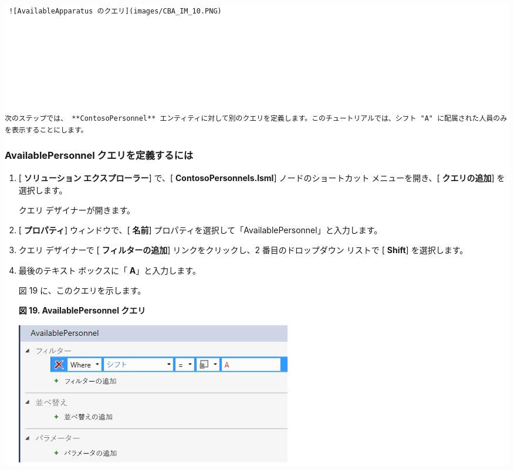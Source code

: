      ![AvailableApparatus のクエリ](images/CBA_IM_10.PNG)
  

    
  
    
    

    
    次のステップでは、 **ContosoPersonnel** エンティティに対して別のクエリを定義します。このチュートリアルでは、シフト "A" に配属された人員のみを表示することにします。
    
  

### AvailablePersonnel クエリを定義するには


1. [ **ソリューション エクスプローラー**] で、[ **ContosoPersonnels.lsml**] ノードのショートカット メニューを開き、[ **クエリの追加**] を選択します。
    
    クエリ デザイナーが開きます。
    
  
2. [ **プロパティ**] ウィンドウで、[ **名前**] プロパティを選択して「AvailablePersonnel」と入力します。
    
  
3. クエリ デザイナーで [ **フィルターの追加**] リンクをクリックし、2 番目のドロップダウン リストで [ **Shift**] を選択します。
    
  
4. 最後のテキスト ボックスに「 **A**」と入力します。
    
    図 19 に、このクエリを示します。
    

   **図 19. AvailablePersonnel クエリ**

  

     ![リレーションシップ ダイアログ](images/CBA_IM_10a.PNG)
  